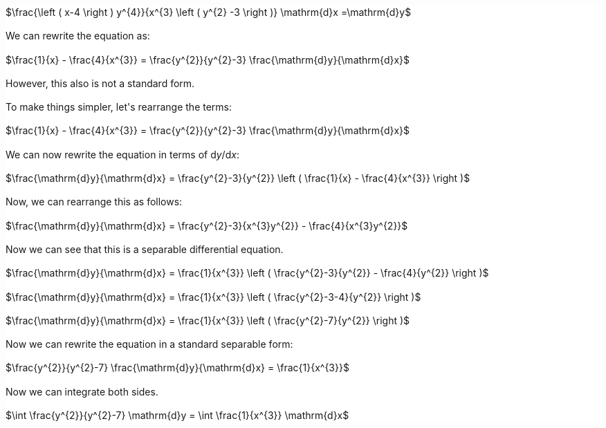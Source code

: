 

$\frac{\left ( x-4 \right ) y^{4}}{x^{3} \left ( y^{2} -3 \right )} \mathrm{d}x =\mathrm{d}y$



We can rewrite the equation as:



$\frac{1}{x} - \frac{4}{x^{3}} = \frac{y^{2}}{y^{2}-3} \frac{\mathrm{d}y}{\mathrm{d}x}$



However, this also is not a standard form.



To make things simpler, let's rearrange the terms:



$\frac{1}{x} - \frac{4}{x^{3}} = \frac{y^{2}}{y^{2}-3} \frac{\mathrm{d}y}{\mathrm{d}x}$



We can now rewrite the equation in terms of $\mathrm{d}y/\mathrm{d}x$:



$\frac{\mathrm{d}y}{\mathrm{d}x} = \frac{y^{2}-3}{y^{2}} \left ( \frac{1}{x} - \frac{4}{x^{3}} \right )$



Now, we can rearrange this as follows:



$\frac{\mathrm{d}y}{\mathrm{d}x} = \frac{y^{2}-3}{x^{3}y^{2}} - \frac{4}{x^{3}y^{2}}$



Now we can see that this is a separable differential equation.



$\frac{\mathrm{d}y}{\mathrm{d}x} = \frac{1}{x^{3}} \left ( \frac{y^{2}-3}{y^{2}} - \frac{4}{y^{2}} \right )$



$\frac{\mathrm{d}y}{\mathrm{d}x} = \frac{1}{x^{3}} \left ( \frac{y^{2}-3-4}{y^{2}} \right )$



$\frac{\mathrm{d}y}{\mathrm{d}x} = \frac{1}{x^{3}} \left ( \frac{y^{2}-7}{y^{2}} \right )$



Now we can rewrite the equation in a standard separable form:



$\frac{y^{2}}{y^{2}-7} \frac{\mathrm{d}y}{\mathrm{d}x} = \frac{1}{x^{3}}$



Now we can integrate both sides.



$\int \frac{y^{2}}{y^{2}-7} \mathrm{d}y = \int \frac{1}{x^{3}} \mathrm{d}x$


